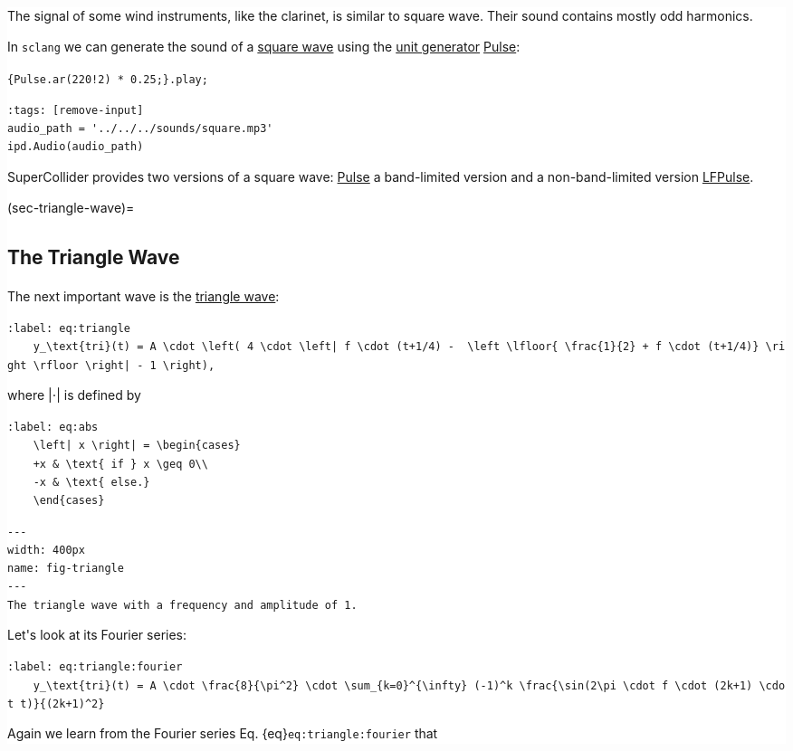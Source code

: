 The signal of some wind instruments, like the clarinet, is similar to square wave.
Their sound contains mostly odd harmonics.

In ``sclang`` we can generate the sound of a [square wave](sec-square-wave) using the [unit generator](sec-ugens) [Pulse](https://doc.sccode.org/Classes/Pulse.html):

```isc
{Pulse.ar(220!2) * 0.25;}.play;
```

```{code-cell} python3
:tags: [remove-input]
audio_path = '../../../sounds/square.mp3'
ipd.Audio(audio_path)
```

SuperCollider provides two versions of a square wave: [Pulse](https://doc.sccode.org/Classes/Pulse.html) a band-limited version and a non-band-limited version [LFPulse](https://doc.sccode.org/Classes/Pulse.html).

(sec-triangle-wave)=
## The Triangle Wave

The next important wave is the [triangle wave](sec-triangle-wave):


```{math}
:label: eq:triangle
    y_\text{tri}(t) = A \cdot \left( 4 \cdot \left| f \cdot (t+1/4) -  \left \lfloor{ \frac{1}{2} + f \cdot (t+1/4)} \right \rfloor \right| - 1 \right),
```

where $\left| \cdot \right|$ is defined by

```{math}
:label: eq:abs
    \left| x \right| = \begin{cases}
    +x & \text{ if } x \geq 0\\
    -x & \text{ else.}
    \end{cases}
```

```{figure} ../../../figs/sounddesign/triangle.png
---
width: 400px
name: fig-triangle
---
The triangle wave with a frequency and amplitude of 1.
```

Let's look at its Fourier series:

```{math}
:label: eq:triangle:fourier
    y_\text{tri}(t) = A \cdot \frac{8}{\pi^2} \cdot \sum_{k=0}^{\infty} (-1)^k \frac{\sin(2\pi \cdot f \cdot (2k+1) \cdot t)}{(2k+1)^2}
```

Again we learn from the Fourier series Eq. {eq}`eq:triangle:fourier` that
